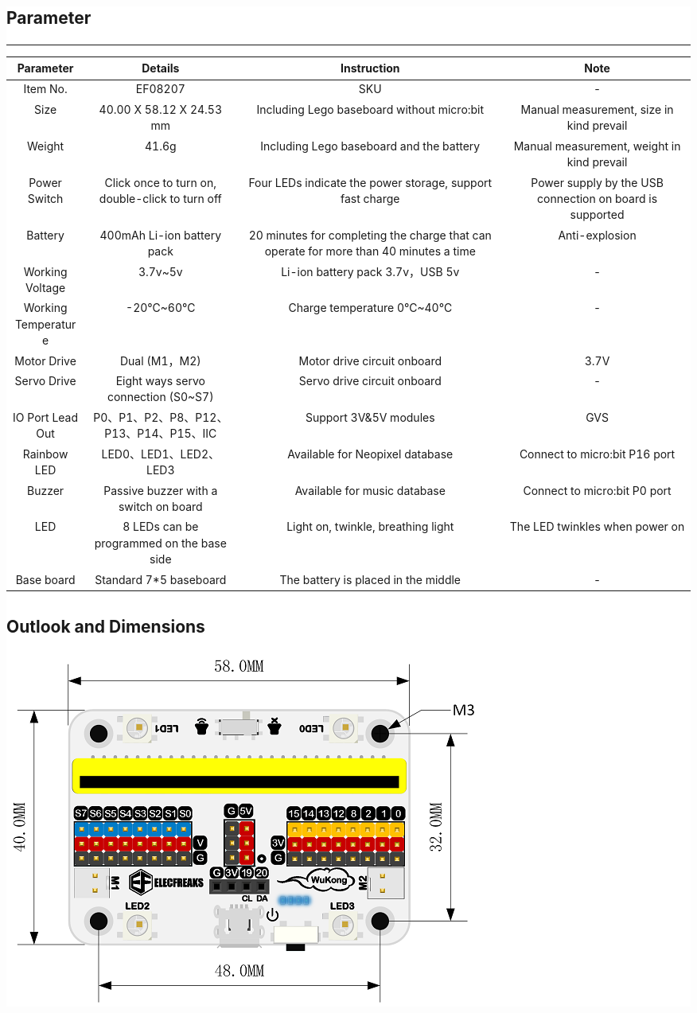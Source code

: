 ##  Parameter

- - - - -

| Parameter | Details | **Instruction** | **Note** |
|:-:|:-:|:-:|:-:|
|Item No.|EF08207|SKU|-|
| Size |40.00 X 58.12 X 24.53 mm|Including Lego baseboard without micro:bit|Manual measurement, size in kind prevail|
| Weight |41.6g|Including Lego baseboard and the battery|Manual measurement, weight in kind prevail|
| Power Switch |Click once to turn on, double-click to turn off|Four LEDs indicate the power storage, support fast charge|Power supply by the USB connection on board is supported|
| Battery |400mAh Li-ion battery pack|20 minutes for completing the charge that can operate for more than 40 minutes a time|Anti-explosion|
| Working Voltage |3.7v~5v|Li-ion battery pack 3.7v，USB 5v|-|
| Working Temperature |-20℃~60℃|Charge temperature 0℃~40℃|-|
| Motor Drive |Dual (M1，M2)|Motor drive circuit onboard |3.7V|
| Servo Drive |Eight ways servo connection (S0~S7)|Servo drive circuit onboard|-|
|  IO Port Lead Out   |     P0、P1、P2、P8、P12、P13、P14、P15、IIC     |                    Support 3V&5V modules                     |                           GVS                            |
|     Rainbow LED     |             LED0、LED1、LED2、LED3              |               Available for Neopixel database                |              Connect to micro:bit P16 port               |
|       Buzzer        |      Passive buzzer with a switch on board      |                 Available for music database                 |               Connect to micro:bit P0 port               |
| LED        | 8 LEDs can be programmed on the base side | Light on, twinkle, breathing light  | The LED twinkles when power on |
| Base board | Standard 7*5 baseboard                    | The battery is placed in the middle | -                              |



## Outlook and Dimensions


![](./images/wukong_02.png)

